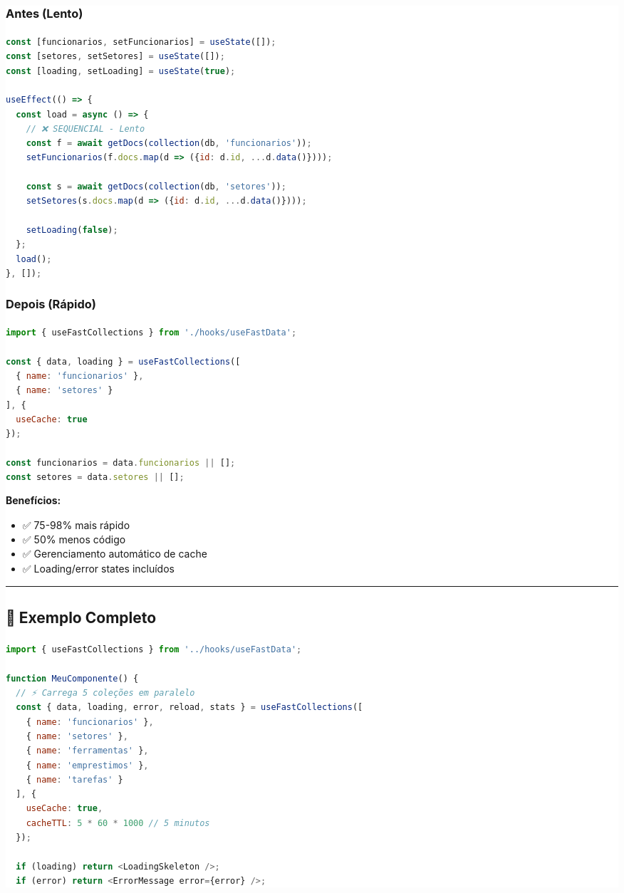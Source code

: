 ### Antes (Lento)
```javascript
const [funcionarios, setFuncionarios] = useState([]);
const [setores, setSetores] = useState([]);
const [loading, setLoading] = useState(true);

useEffect(() => {
  const load = async () => {
    // ❌ SEQUENCIAL - Lento
    const f = await getDocs(collection(db, 'funcionarios'));
    setFuncionarios(f.docs.map(d => ({id: d.id, ...d.data()})));
    
    const s = await getDocs(collection(db, 'setores'));
    setSetores(s.docs.map(d => ({id: d.id, ...d.data()})));
    
    setLoading(false);
  };
  load();
}, []);
```

### Depois (Rápido)
```javascript
import { useFastCollections } from './hooks/useFastData';

const { data, loading } = useFastCollections([
  { name: 'funcionarios' },
  { name: 'setores' }
], {
  useCache: true
});

const funcionarios = data.funcionarios || [];
const setores = data.setores || [];
```

**Benefícios:**
- ✅ 75-98% mais rápido
- ✅ 50% menos código
- ✅ Gerenciamento automático de cache
- ✅ Loading/error states incluídos

---

## 🎨 Exemplo Completo

```javascript
import { useFastCollections } from '../hooks/useFastData';

function MeuComponente() {
  // ⚡ Carrega 5 coleções em paralelo
  const { data, loading, error, reload, stats } = useFastCollections([
    { name: 'funcionarios' },
    { name: 'setores' },
    { name: 'ferramentas' },
    { name: 'emprestimos' },
    { name: 'tarefas' }
  ], {
    useCache: true,
    cacheTTL: 5 * 60 * 1000 // 5 minutos
  });

  if (loading) return <LoadingSkeleton />;
  if (error) return <ErrorMessage error={error} />;
```